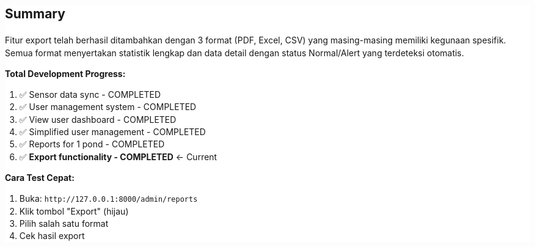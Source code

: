 ## Summary

Fitur export telah berhasil ditambahkan dengan 3 format (PDF, Excel, CSV) yang masing-masing memiliki kegunaan spesifik. Semua format menyertakan statistik lengkap dan data detail dengan status Normal/Alert yang terdeteksi otomatis.

**Total Development Progress:**

1. ✅ Sensor data sync - COMPLETED
2. ✅ User management system - COMPLETED
3. ✅ View user dashboard - COMPLETED
4. ✅ Simplified user management - COMPLETED
5. ✅ Reports for 1 pond - COMPLETED
6. ✅ **Export functionality - COMPLETED** ← Current

**Cara Test Cepat:**

1. Buka: `http://127.0.0.1:8000/admin/reports`
2. Klik tombol "Export" (hijau)
3. Pilih salah satu format
4. Cek hasil export
